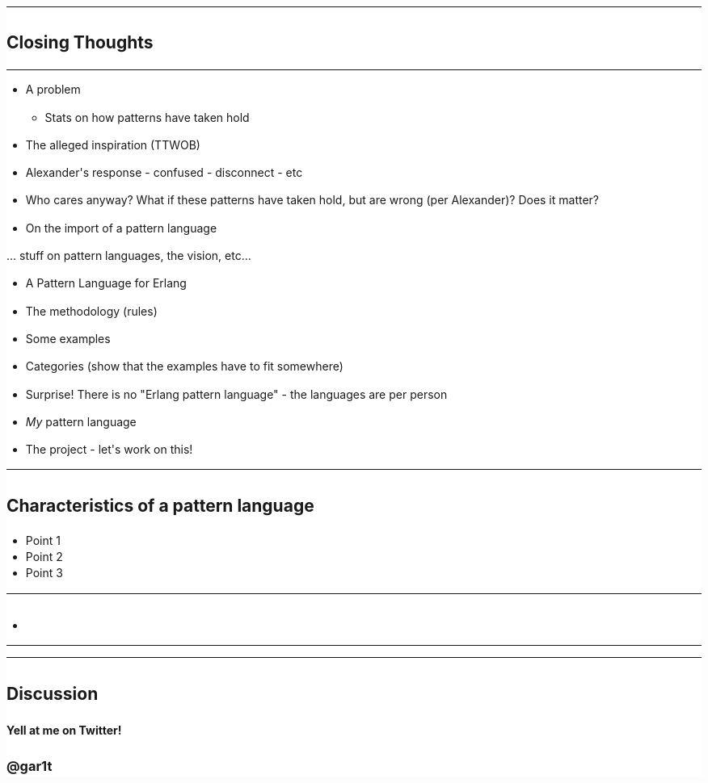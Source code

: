 
---

## Closing Thoughts


---




- A problem

    - Stats on how patterns have taken hold

- The alleged inspiration (TTWOB)

- Alexander's response - confused - disconnect - etc

- Who cares anyway? What if these patterns have taken hold, but are
  wrong (per Alexander)? Does it matter?

- On the import of a pattern language

... stuff on pattern languages, the vision, etc...

- A Pattern Language for Erlang

- The methodology (rules)

- Some examples

- Categories (show that the examples have to fit somewhere)

- Surprise! There is no "Erlang pattern language" - the languages are
  per person

- *My* pattern language

- The project - let's work on this!

---

## Characteristics of a pattern language

- Point 1
- Point 2
- Point 3

---

##

-

---


---

## Discussion

#### Yell at me on Twitter!
### @gar1t
